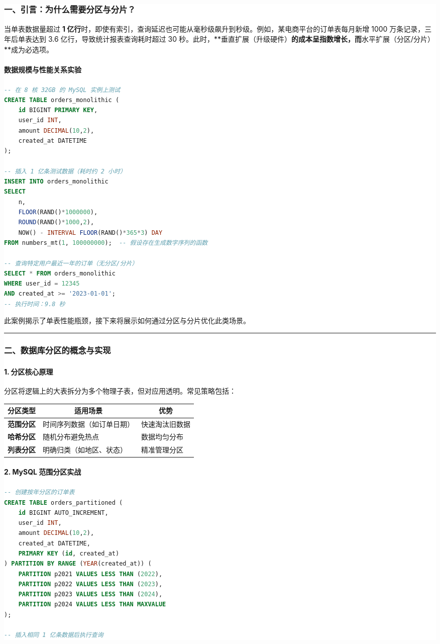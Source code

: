 
### 一、引言：为什么需要分区与分片？  
当单表数据量超过 **1 亿行**时，即使有索引，查询延迟也可能从毫秒级飙升到秒级。例如，某电商平台的订单表每月新增 1000 万条记录，三年后单表达到 3.6 亿行，导致统计报表查询耗时超过 30 秒。此时，**垂直扩展（升级硬件）**的成本呈指数增长，而**水平扩展（分区/分片）**成为必选项。  

#### 数据规模与性能关系实验  
```sql  
-- 在 8 核 32GB 的 MySQL 实例上测试  
CREATE TABLE orders_monolithic (  
    id BIGINT PRIMARY KEY,  
    user_id INT,  
    amount DECIMAL(10,2),  
    created_at DATETIME  
);  

-- 插入 1 亿条测试数据（耗时约 2 小时）  
INSERT INTO orders_monolithic  
SELECT  
    n,   
    FLOOR(RAND()*1000000),   
    ROUND(RAND()*1000,2),   
    NOW() - INTERVAL FLOOR(RAND()*365*3) DAY  
FROM numbers_mt(1, 100000000);  -- 假设存在生成数字序列的函数  

-- 查询特定用户最近一年的订单（无分区/分片）  
SELECT * FROM orders_monolithic  
WHERE user_id = 12345   
AND created_at >= '2023-01-01';  
-- 执行时间：9.8 秒  
```  
此案例揭示了单表性能瓶颈，接下来将展示如何通过分区与分片优化此类场景。

---

### 二、数据库分区的概念与实现  

#### 1. 分区核心原理  
分区将逻辑上的大表拆分为多个物理子表，但对应用透明。常见策略包括：  

| 分区类型       | 适用场景                          | 优势                          |  
|----------------|-----------------------------------|-------------------------------|  
| **范围分区**   | 时间序列数据（如订单日期）        | 快速淘汰旧数据                |  
| **哈希分区**   | 随机分布避免热点                  | 数据均匀分布                  |  
| **列表分区**   | 明确归类（如地区、状态）          | 精准管理分区                  |  

#### 2. MySQL 范围分区实战  
```sql  
-- 创建按年分区的订单表  
CREATE TABLE orders_partitioned (  
    id BIGINT AUTO_INCREMENT,  
    user_id INT,  
    amount DECIMAL(10,2),  
    created_at DATETIME,  
    PRIMARY KEY (id, created_at)  
) PARTITION BY RANGE (YEAR(created_at)) (  
    PARTITION p2021 VALUES LESS THAN (2022),  
    PARTITION p2022 VALUES LESS THAN (2023),  
    PARTITION p2023 VALUES LESS THAN (2024),  
    PARTITION p2024 VALUES LESS THAN MAXVALUE  
);  

-- 插入相同 1 亿条数据后执行查询  
```